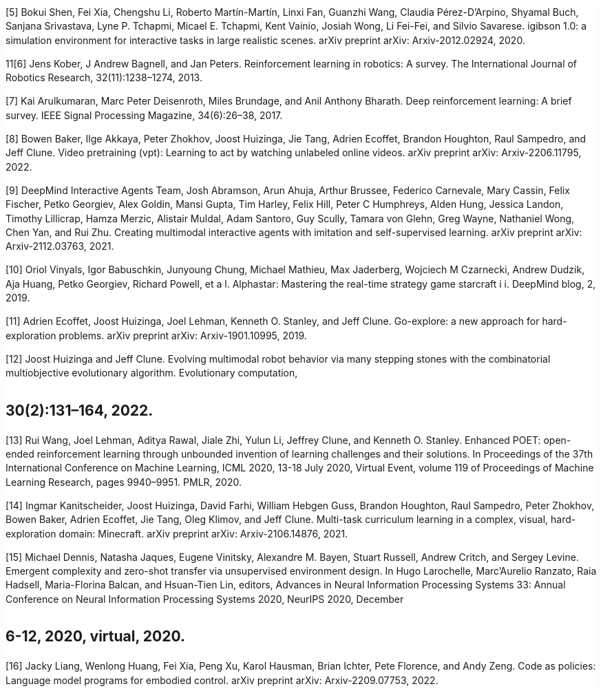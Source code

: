 [5] Bokui Shen, Fei Xia, Chengshu Li, Roberto Martín-Martín, Linxi Fan, Guanzhi Wang, Claudia Pérez-D’Arpino, Shyamal Buch, Sanjana Srivastava, Lyne P. Tchapmi, Micael E. Tchapmi, Kent Vainio, Josiah Wong, Li Fei-Fei, and Silvio Savarese. igibson 1.0: a simulation environment for interactive tasks in large realistic scenes. arXiv preprint arXiv: Arxiv-2012.02924, 2020.

11[6] Jens Kober, J Andrew Bagnell, and Jan Peters. Reinforcement learning in robotics: A survey. The International Journal of Robotics Research, 32(11):1238–1274, 2013.

[7] Kai Arulkumaran, Marc Peter Deisenroth, Miles Brundage, and Anil Anthony Bharath. Deep reinforcement learning: A brief survey. IEEE Signal Processing Magazine, 34(6):26–38, 2017.

[8] Bowen Baker, Ilge Akkaya, Peter Zhokhov, Joost Huizinga, Jie Tang, Adrien Ecoffet, Brandon Houghton, Raul Sampedro, and Jeff Clune. Video pretraining (vpt): Learning to act by watching unlabeled online videos. arXiv preprint arXiv: Arxiv-2206.11795, 2022.

[9] DeepMind Interactive Agents Team, Josh Abramson, Arun Ahuja, Arthur Brussee, Federico Carnevale, Mary Cassin, Felix Fischer, Petko Georgiev, Alex Goldin, Mansi Gupta, Tim Harley, Felix Hill, Peter C Humphreys, Alden Hung, Jessica Landon, Timothy Lillicrap, Hamza Merzic, Alistair Muldal, Adam Santoro, Guy Scully, Tamara von Glehn, Greg Wayne, Nathaniel Wong, Chen Yan, and Rui Zhu. Creating multimodal interactive agents with imitation and self-supervised learning. arXiv preprint arXiv: Arxiv-2112.03763, 2021.

[10] Oriol Vinyals, Igor Babuschkin, Junyoung Chung, Michael Mathieu, Max Jaderberg, Wojciech M Czarnecki, Andrew Dudzik, Aja Huang, Petko Georgiev, Richard Powell, et a l. Alphastar: Mastering the real-time strategy game starcraft i i. DeepMind blog, 2, 2019.

[11] Adrien Ecoffet, Joost Huizinga, Joel Lehman, Kenneth O. Stanley, and Jeff Clune. Go-explore: a new approach for hard-exploration problems. arXiv preprint arXiv: Arxiv-1901.10995, 2019.

[12] Joost Huizinga and Jeff Clune. Evolving multimodal robot behavior via many stepping stones with the combinatorial multiobjective evolutionary algorithm. Evolutionary computation,

## 30(2):131–164, 2022.

[13] Rui Wang, Joel Lehman, Aditya Rawal, Jiale Zhi, Yulun Li, Jeffrey Clune, and Kenneth O. Stanley. Enhanced POET: open-ended reinforcement learning through unbounded invention of learning challenges and their solutions. In Proceedings of the 37th International Conference on Machine Learning, ICML 2020, 13-18 July 2020, Virtual Event, volume 119 of Proceedings of Machine Learning Research, pages 9940–9951. PMLR, 2020.

[14] Ingmar Kanitscheider, Joost Huizinga, David Farhi, William Hebgen Guss, Brandon Houghton, Raul Sampedro, Peter Zhokhov, Bowen Baker, Adrien Ecoffet, Jie Tang, Oleg Klimov, and Jeff Clune. Multi-task curriculum learning in a complex, visual, hard-exploration domain: Minecraft. arXiv preprint arXiv: Arxiv-2106.14876, 2021.

[15] Michael Dennis, Natasha Jaques, Eugene Vinitsky, Alexandre M. Bayen, Stuart Russell, Andrew Critch, and Sergey Levine. Emergent complexity and zero-shot transfer via unsupervised environment design. In Hugo Larochelle, Marc’Aurelio Ranzato, Raia Hadsell, Maria-Florina Balcan, and Hsuan-Tien Lin, editors, Advances in Neural Information Processing Systems 33: Annual Conference on Neural Information Processing Systems 2020, NeurIPS 2020, December

## 6-12, 2020, virtual, 2020.

[16] Jacky Liang, Wenlong Huang, Fei Xia, Peng Xu, Karol Hausman, Brian Ichter, Pete Florence, and Andy Zeng. Code as policies: Language model programs for embodied control. arXiv preprint arXiv: Arxiv-2209.07753, 2022.
